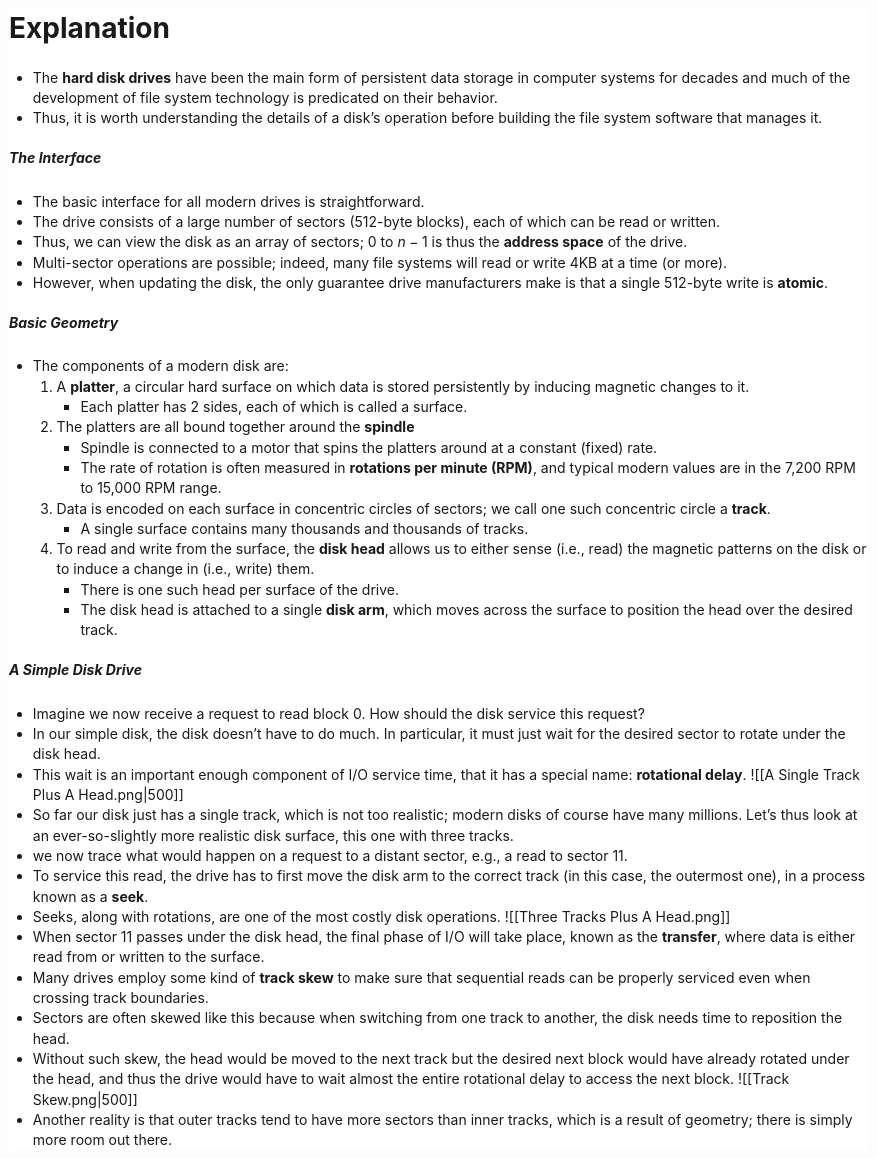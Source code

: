 # Explanation
- The **hard disk drives** have been the main form of persistent data storage in computer systems for decades and much of the development of file system technology is predicated on their behavior. 
- Thus, it is worth understanding the details of a disk’s operation before building the file system software that manages it.
##### The Interface
- The basic interface for all modern drives is straightforward. 
- The drive consists of a large number of sectors (512-byte blocks), each of which can be read or written.
- Thus, we can view the disk as an array of sectors; $0$ to $n − 1$ is thus the **address space** of the drive.
- Multi-sector operations are possible; indeed, many file systems will read or write 4KB at a time (or more). 
- However, when updating the disk, the only guarantee drive manufacturers make is that a single 512-byte write is **atomic**.
##### Basic Geometry
- The components of a modern disk are:
	1. A **platter**, a circular hard surface on which data is stored persistently by inducing magnetic changes to it.
		- Each platter has 2 sides, each of which is called a surface. 
	2. The platters are all bound together around the **spindle**
		 - Spindle is connected to a motor that spins the platters around at a constant (fixed) rate. 
		 - The rate of rotation is often measured in **rotations per minute (RPM)**, and typical modern values are in the 7,200 RPM to 15,000 RPM range.
	3. Data is encoded on each surface in concentric circles of sectors; we call one such concentric circle a **track**.
		- A single surface contains many thousands and thousands of tracks.
	4. To read and write from the surface, the **disk head** allows us to either sense (i.e., read) the magnetic patterns on the disk or to induce a change in (i.e., write) them. 
		- There is one such head per surface of the drive. 
		- The disk head is attached to a single **disk arm**, which moves across the surface to position the head over the desired track.
##### A Simple Disk Drive
- Imagine we now receive a request to read block 0. How should the disk service this request?
- In our simple disk, the disk doesn’t have to do much. In particular, it must just wait for the desired sector to rotate under the disk head.
- This wait is an important enough component of I/O service time, that it has a special name: **rotational delay**.
	 ![[A Single Track Plus A Head.png|500]]
- So far our disk just has a single track, which is not too realistic; modern disks of course have many millions. Let’s thus look at an ever-so-slightly more realistic disk surface, this one with three tracks.
- we now trace what would happen on a request to a distant sector, e.g., a read to sector 11. 
- To service this read, the drive has to first move the disk arm to the correct track (in this case, the outermost one), in a process known as a **seek**.
- Seeks, along with rotations, are one of the most costly disk operations.
	 ![[Three Tracks Plus A Head.png]]
- When sector 11 passes under the disk head, the final phase of I/O will take place, known as the **transfer**, where data is either read from or written to the surface.
- Many drives employ some kind of **track skew** to make sure that sequential reads can be properly serviced even when crossing track boundaries.
- Sectors are often skewed like this because when switching from one track to another, the disk needs time to reposition the head.
- Without such skew, the head would be moved to the next track but the desired next block would have already rotated under the head, and thus the drive would have to wait almost the entire rotational delay to access the next block.
	 ![[Track Skew.png|500]]
- Another reality is that outer tracks tend to have more sectors than inner tracks, which is a result of geometry; there is simply more room out there. 